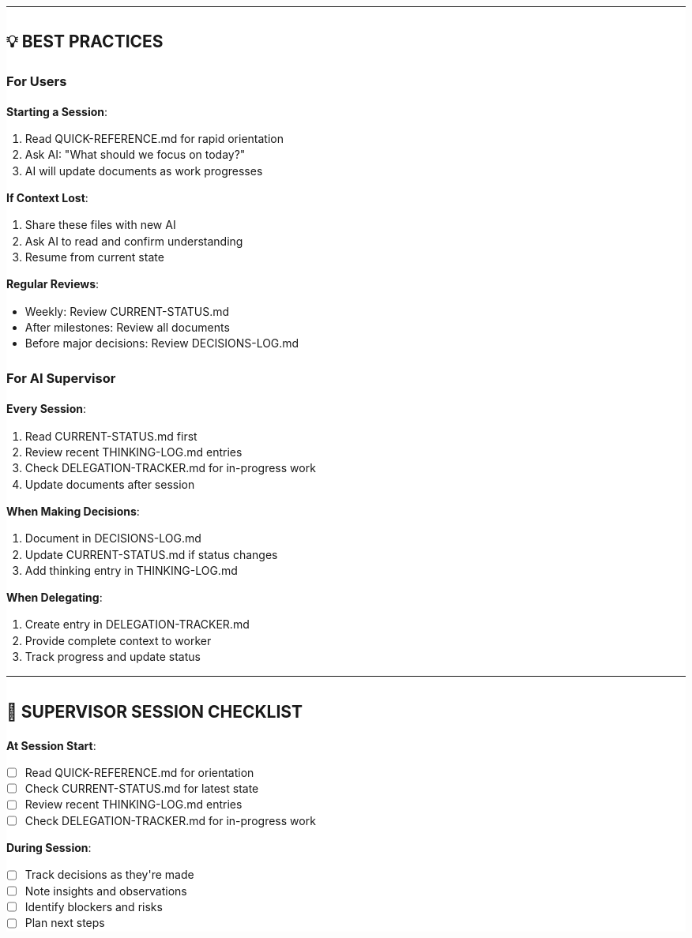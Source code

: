 
---

## 💡 BEST PRACTICES

### For Users

**Starting a Session**:
1. Read QUICK-REFERENCE.md for rapid orientation
2. Ask AI: "What should we focus on today?"
3. AI will update documents as work progresses

**If Context Lost**:
1. Share these files with new AI
2. Ask AI to read and confirm understanding
3. Resume from current state

**Regular Reviews**:
- Weekly: Review CURRENT-STATUS.md
- After milestones: Review all documents
- Before major decisions: Review DECISIONS-LOG.md

### For AI Supervisor

**Every Session**:
1. Read CURRENT-STATUS.md first
2. Review recent THINKING-LOG.md entries
3. Check DELEGATION-TRACKER.md for in-progress work
4. Update documents after session

**When Making Decisions**:
1. Document in DECISIONS-LOG.md
2. Update CURRENT-STATUS.md if status changes
3. Add thinking entry in THINKING-LOG.md

**When Delegating**:
1. Create entry in DELEGATION-TRACKER.md
2. Provide complete context to worker
3. Track progress and update status

---

## 🎯 SUPERVISOR SESSION CHECKLIST

**At Session Start**:
- [ ] Read QUICK-REFERENCE.md for orientation
- [ ] Check CURRENT-STATUS.md for latest state
- [ ] Review recent THINKING-LOG.md entries
- [ ] Check DELEGATION-TRACKER.md for in-progress work

**During Session**:
- [ ] Track decisions as they're made
- [ ] Note insights and observations
- [ ] Identify blockers and risks
- [ ] Plan next steps

